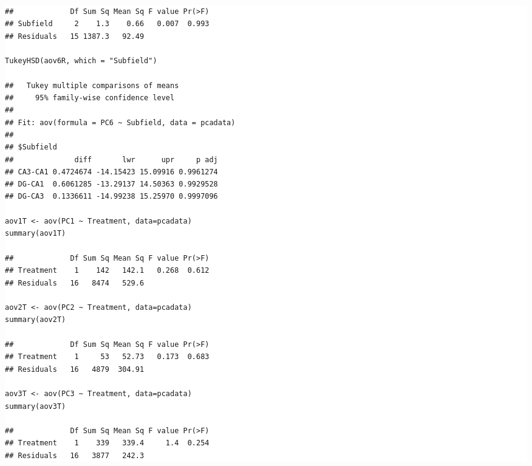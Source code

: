     ##             Df Sum Sq Mean Sq F value Pr(>F)
    ## Subfield     2    1.3    0.66   0.007  0.993
    ## Residuals   15 1387.3   92.49

    TukeyHSD(aov6R, which = "Subfield") 

    ##   Tukey multiple comparisons of means
    ##     95% family-wise confidence level
    ## 
    ## Fit: aov(formula = PC6 ~ Subfield, data = pcadata)
    ## 
    ## $Subfield
    ##              diff       lwr      upr     p adj
    ## CA3-CA1 0.4724674 -14.15423 15.09916 0.9961274
    ## DG-CA1  0.6061285 -13.29137 14.50363 0.9929528
    ## DG-CA3  0.1336611 -14.99238 15.25970 0.9997096

    aov1T <- aov(PC1 ~ Treatment, data=pcadata)
    summary(aov1T) 

    ##             Df Sum Sq Mean Sq F value Pr(>F)
    ## Treatment    1    142   142.1   0.268  0.612
    ## Residuals   16   8474   529.6

    aov2T <- aov(PC2 ~ Treatment, data=pcadata)
    summary(aov2T) 

    ##             Df Sum Sq Mean Sq F value Pr(>F)
    ## Treatment    1     53   52.73   0.173  0.683
    ## Residuals   16   4879  304.91

    aov3T <- aov(PC3 ~ Treatment, data=pcadata)
    summary(aov3T) 

    ##             Df Sum Sq Mean Sq F value Pr(>F)
    ## Treatment    1    339   339.4     1.4  0.254
    ## Residuals   16   3877   242.3
